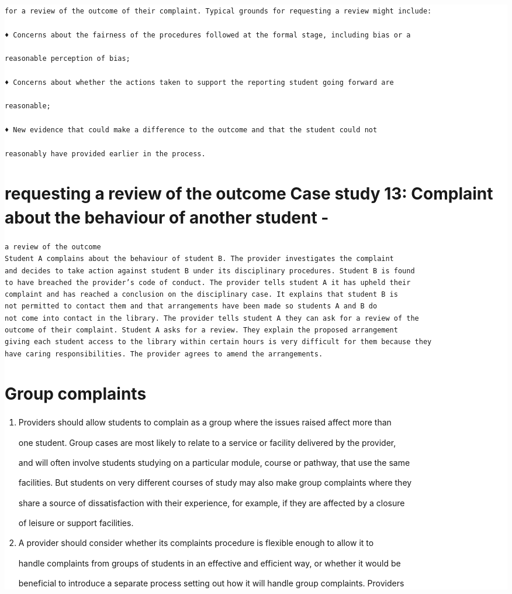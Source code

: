     for a review of the outcome of their complaint. Typical grounds for requesting a review might include:
    
    ♦ Concerns about the fairness of the procedures followed at the formal stage, including bias or a
    
    reasonable perception of bias;
    
    ♦ Concerns about whether the actions taken to support the reporting student going forward are
    
    reasonable;
    
    ♦ New evidence that could make a difference to the outcome and that the student could not
    
    reasonably have provided earlier in the process.
    

# **requesting a review of the outcome Case study 13: Complaint about the behaviour of another student -**

```
a review of the outcome
Student A complains about the behaviour of student B. The provider investigates the complaint
and decides to take action against student B under its disciplinary procedures. Student B is found
to have breached the provider’s code of conduct. The provider tells student A it has upheld their
complaint and has reached a conclusion on the disciplinary case. It explains that student B is
not permitted to contact them and that arrangements have been made so students A and B do
not come into contact in the library. The provider tells student A they can ask for a review of the
outcome of their complaint. Student A asks for a review. They explain the proposed arrangement
giving each student access to the library within certain hours is very difficult for them because they
have caring responsibilities. The provider agrees to amend the arrangements.

```

# **Group complaints**

1. Providers should allow students to complain as a group where the issues raised affect more than
    
    one student. Group cases are most likely to relate to a service or facility delivered by the provider,
    
    and will often involve students studying on a particular module, course or pathway, that use the same
    
    facilities. But students on very different courses of study may also make group complaints where they
    
    share a source of dissatisfaction with their experience, for example, if they are affected by a closure
    
    of leisure or support facilities.
    
2. A provider should consider whether its complaints procedure is flexible enough to allow it to
    
    handle complaints from groups of students in an effective and efficient way, or whether it would be
    
    beneficial to introduce a separate process setting out how it will handle group complaints. Providers
    